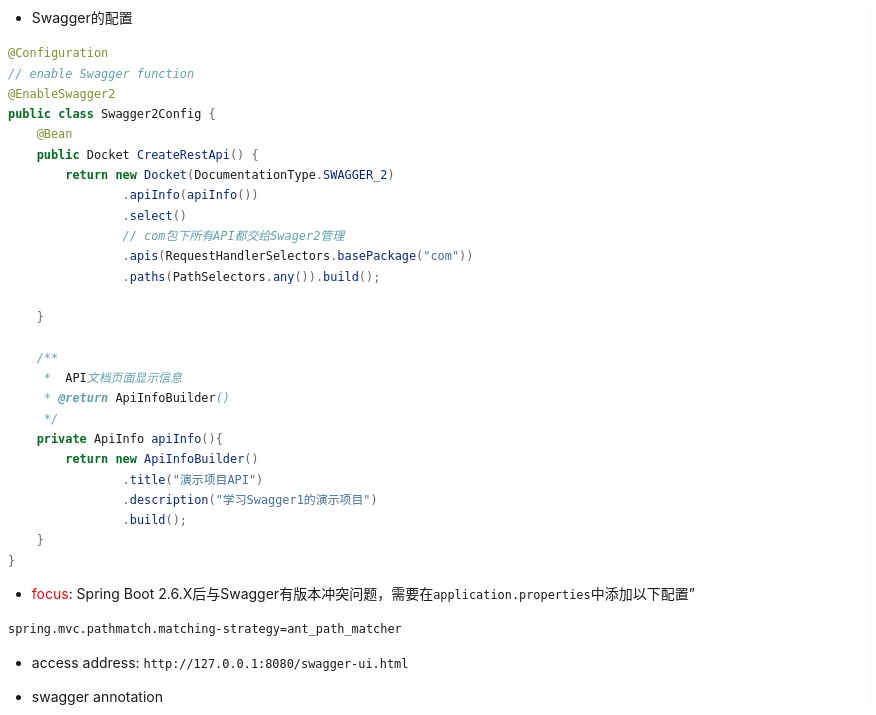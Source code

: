- Swagger的配置

```java
@Configuration
// enable Swagger function
@EnableSwagger2
public class Swagger2Config {
    @Bean
    public Docket CreateRestApi() {
        return new Docket(DocumentationType.SWAGGER_2)
                .apiInfo(apiInfo())
                .select()
                // com包下所有API都交给Swager2管理
                .apis(RequestHandlerSelectors.basePackage("com"))
                .paths(PathSelectors.any()).build();

    }

    /**
     *  API文档页面显示信息
     * @return ApiInfoBuilder()
     */
    private ApiInfo apiInfo(){
        return new ApiInfoBuilder()
                .title("演示项目API")
                .description("学习Swagger1的演示项目")
                .build();
    }
}
```

- <font color=red>focus</font>: Spring Boot 2.6.X后与Swagger有版本冲突问题，需要在`application.properties`中添加以下配置”

```properties
spring.mvc.pathmatch.matching-strategy=ant_path_matcher
```

- access address: `http://127.0.0.1:8080/swagger-ui.html`

- swagger annotation
